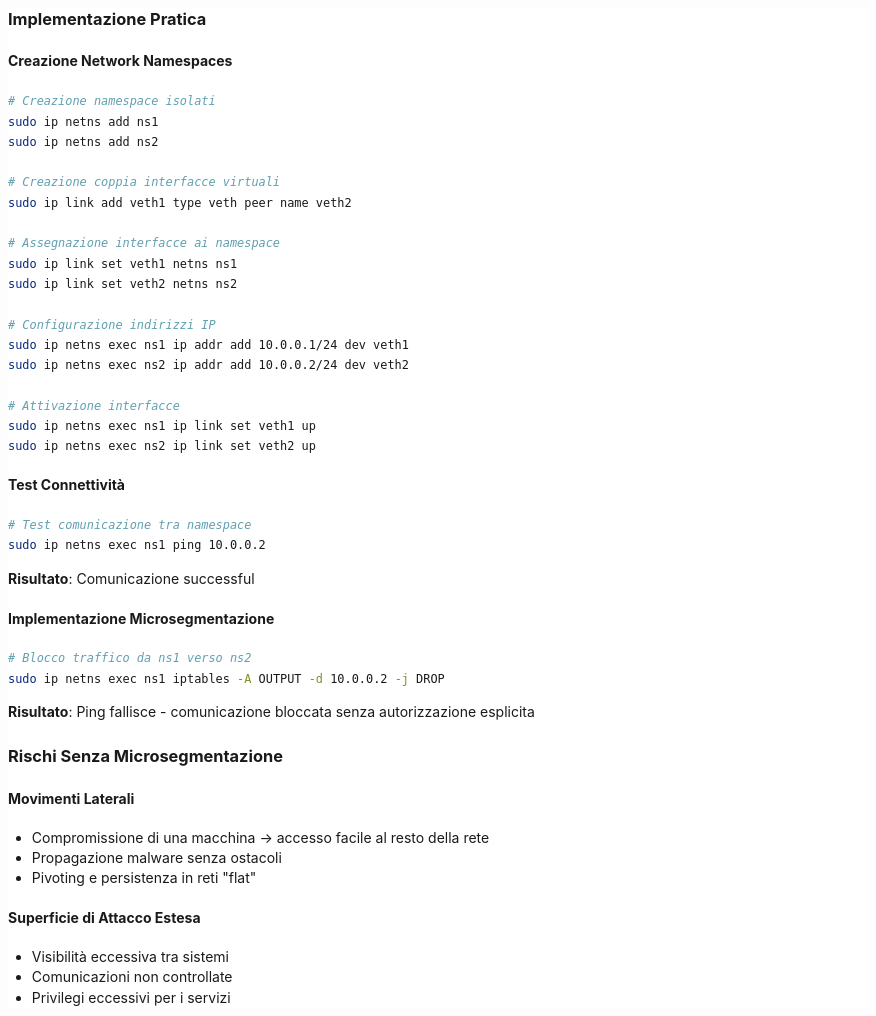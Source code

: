 ### Implementazione Pratica

#### Creazione Network Namespaces

```bash
# Creazione namespace isolati
sudo ip netns add ns1
sudo ip netns add ns2

# Creazione coppia interfacce virtuali
sudo ip link add veth1 type veth peer name veth2

# Assegnazione interfacce ai namespace
sudo ip link set veth1 netns ns1
sudo ip link set veth2 netns ns2

# Configurazione indirizzi IP
sudo ip netns exec ns1 ip addr add 10.0.0.1/24 dev veth1
sudo ip netns exec ns2 ip addr add 10.0.0.2/24 dev veth2

# Attivazione interfacce
sudo ip netns exec ns1 ip link set veth1 up
sudo ip netns exec ns2 ip link set veth2 up
```

#### Test Connettività

```bash
# Test comunicazione tra namespace
sudo ip netns exec ns1 ping 10.0.0.2
```

**Risultato**: Comunicazione successful

#### Implementazione Microsegmentazione

```bash
# Blocco traffico da ns1 verso ns2
sudo ip netns exec ns1 iptables -A OUTPUT -d 10.0.0.2 -j DROP
```

**Risultato**: Ping fallisce - comunicazione bloccata senza autorizzazione esplicita

### Rischi Senza Microsegmentazione

#### Movimenti Laterali
- Compromissione di una macchina → accesso facile al resto della rete
- Propagazione malware senza ostacoli
- Pivoting e persistenza in reti "flat"

#### Superficie di Attacco Estesa
- Visibilità eccessiva tra sistemi
- Comunicazioni non controllate
- Privilegi eccessivi per i servizi
